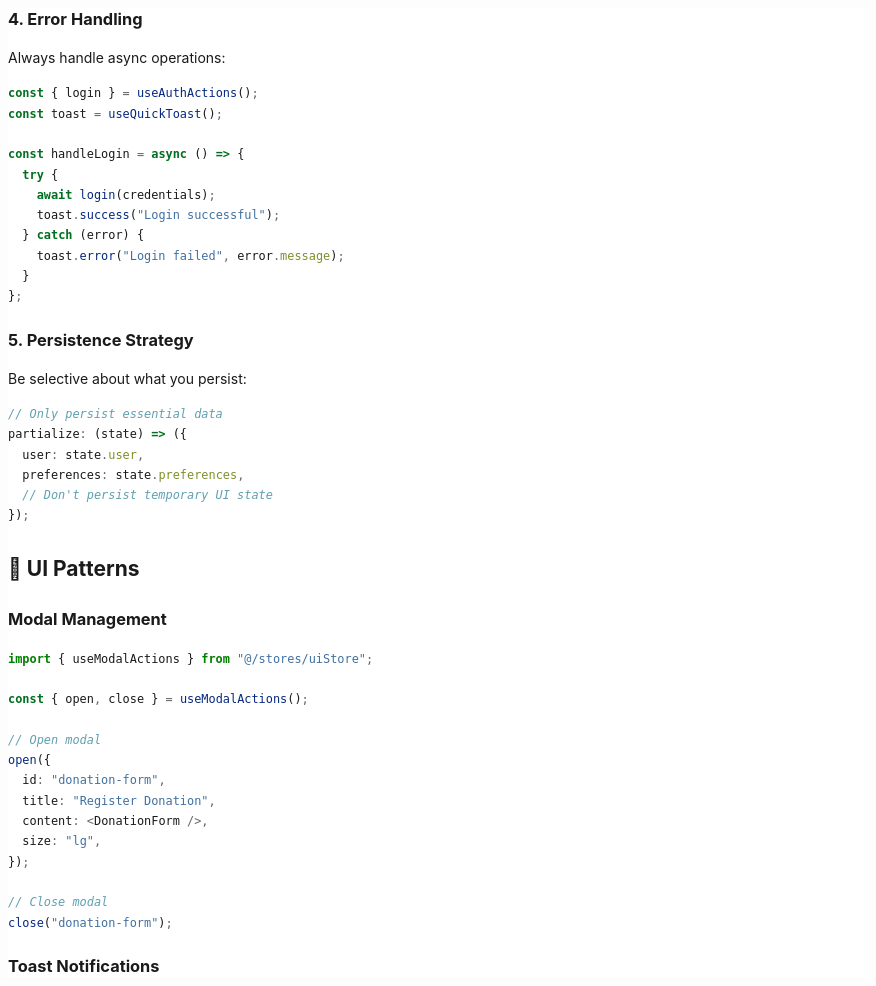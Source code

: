 ### 4. **Error Handling**

Always handle async operations:

```typescript
const { login } = useAuthActions();
const toast = useQuickToast();

const handleLogin = async () => {
  try {
    await login(credentials);
    toast.success("Login successful");
  } catch (error) {
    toast.error("Login failed", error.message);
  }
};
```

### 5. **Persistence Strategy**

Be selective about what you persist:

```typescript
// Only persist essential data
partialize: (state) => ({
  user: state.user,
  preferences: state.preferences,
  // Don't persist temporary UI state
});
```

## 🎨 UI Patterns

### Modal Management

```typescript
import { useModalActions } from "@/stores/uiStore";

const { open, close } = useModalActions();

// Open modal
open({
  id: "donation-form",
  title: "Register Donation",
  content: <DonationForm />,
  size: "lg",
});

// Close modal
close("donation-form");
```

### Toast Notifications
